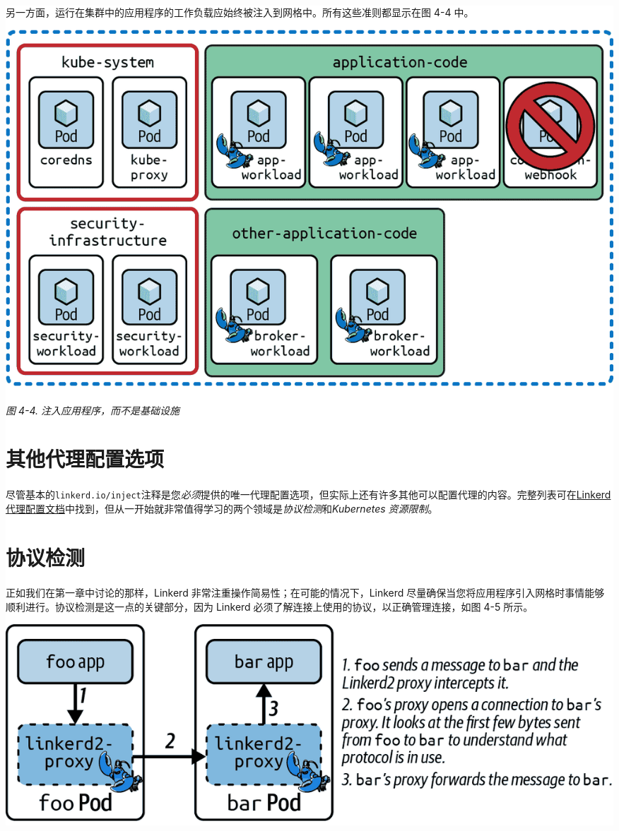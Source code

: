 另一方面，运行在集群中的应用程序的工作负载应始终被注入到网格中。所有这些准则都显示在图 4-4 中。

![luar 0404](img/luar_0404.png)

###### 图 4-4\. 注入应用程序，而不是基础设施

# 其他代理配置选项

尽管基本的`linkerd.io/inject`注释是您*必须*提供的唯一代理配置选项，但实际上还有许多其他可以配置代理的内容。完整列表可在[Linkerd 代理配置文档](https://oreil.ly/9FiJF)中找到，但从一开始就非常值得学习的两个领域是*协议检测*和*Kubernetes 资源限制*。

# 协议检测

正如我们在第一章中讨论的那样，Linkerd 非常注重操作简易性；在可能的情况下，Linkerd 尽量确保当您将应用程序引入网格时事情能够顺利进行。协议检测是这一点的关键部分，因为 Linkerd 必须了解连接上使用的协议，以正确管理连接，如图 4-5 所示。

![luar 0405](img/luar_0405.png)
